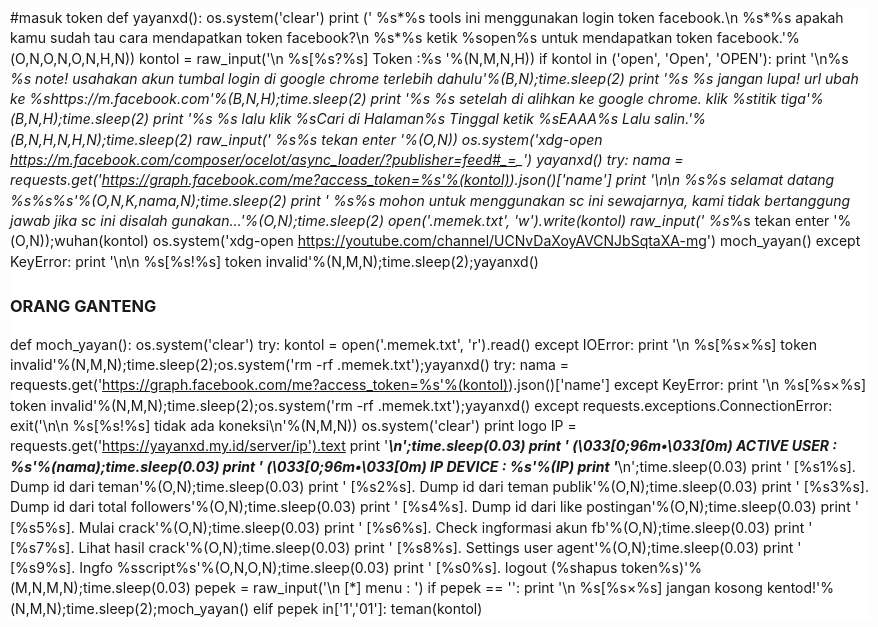 #masuk token
def yayanxd():
    os.system('clear')
    print (' %s*%s tools ini menggunakan login token facebook.\n %s*%s apakah kamu sudah tau cara mendapatkan token facebook?\n %s*%s ketik %sopen%s untuk mendapatkan token facebook.'%(O,N,O,N,O,N,H,N))
    kontol = raw_input('\n %s[%s?%s] Token :%s '%(N,M,N,H))
    if kontol in ('open', 'Open', 'OPEN'):
        print '\n%s *%s note! usahakan akun tumbal login di google chrome terlebih dahulu'%(B,N);time.sleep(2)
        print '%s *%s jangan lupa! url ubah ke %shttps://m.facebook.com'%(B,N,H);time.sleep(2)
        print '%s *%s setelah di alihkan ke google chrome. klik %stitik tiga'%(B,N,H);time.sleep(2)
        print '%s *%s lalu klik %sCari di Halaman%s Tinggal ketik %sEAAA%s Lalu salin.'%(B,N,H,N,H,N);time.sleep(2)
        raw_input(' %s*%s tekan enter '%(O,N))
        os.system('xdg-open https://m.facebook.com/composer/ocelot/async_loader/?publisher=feed#_=_')
        yayanxd()
    try:
        nama = requests.get('https://graph.facebook.com/me?access_token=%s'%(kontol)).json()['name']
        print '\n\n %s*%s selamat datang %s%s%s'%(O,N,K,nama,N);time.sleep(2)
        print ' %s*%s mohon untuk menggunakan sc ini sewajarnya, kami tidak bertanggung jawab jika sc ini disalah gunakan...'%(O,N);time.sleep(2)
        open('.memek.txt', 'w').write(kontol)
        raw_input(' %s*%s tekan enter '%(O,N));wuhan(kontol)
        os.system('xdg-open https://youtube.com/channel/UCNvDaXoyAVCNJbSqtaXA-mg')
        moch_yayan()
    except KeyError:
        print '\n\n %s[%s!%s] token invalid'%(N,M,N);time.sleep(2);yayanxd()

### ORANG GANTENG ###
def moch_yayan():
    os.system('clear')
    try:
    	kontol = open('.memek.txt', 'r').read()
    except IOError:
        print '\n %s[%s×%s] token invalid'%(N,M,N);time.sleep(2);os.system('rm -rf .memek.txt');yayanxd()
    try:
        nama = requests.get('https://graph.facebook.com/me?access_token=%s'%(kontol)).json()['name']
    except KeyError:
        print '\n %s[%s×%s] token invalid'%(N,M,N);time.sleep(2);os.system('rm -rf .memek.txt');yayanxd()
    except requests.exceptions.ConnectionError:
        exit('\n\n %s[%s!%s] tidak ada koneksi\n'%(N,M,N))
    os.system('clear')
    print logo
    IP = requests.get('https://yayanxd.my.id/server/ip').text
    print '___________________________________________________________\n';time.sleep(0.03)
    print ' (\033[0;96m•\033[0m) ACTIVE USER : %s'%(nama);time.sleep(0.03)
    print ' (\033[0;96m•\033[0m) IP DEVICE   : %s'%(IP)
    print '___________________________________________________________\n';time.sleep(0.03)
    print ' [%s1%s]. Dump id dari teman'%(O,N);time.sleep(0.03)
    print ' [%s2%s]. Dump id dari teman publik'%(O,N);time.sleep(0.03)
    print ' [%s3%s]. Dump id dari total followers'%(O,N);time.sleep(0.03)
    print ' [%s4%s]. Dump id dari like postingan'%(O,N);time.sleep(0.03)
    print ' [%s5%s]. Mulai crack'%(O,N);time.sleep(0.03)
    print ' [%s6%s]. Check ingformasi akun fb'%(O,N);time.sleep(0.03)
    print ' [%s7%s]. Lihat hasil crack'%(O,N);time.sleep(0.03)
    print ' [%s8%s]. Settings user agent'%(O,N);time.sleep(0.03)
    print ' [%s9%s]. Ingfo %sscript%s'%(O,N,O,N);time.sleep(0.03)
    print ' [%s0%s]. logout (%shapus token%s)'%(M,N,M,N);time.sleep(0.03)
    pepek = raw_input('\n [*] menu : ')
    if pepek == '':
        print '\n %s[%s×%s] jangan kosong kentod!'%(N,M,N);time.sleep(2);moch_yayan()
    elif pepek in['1','01']:
        teman(kontol)